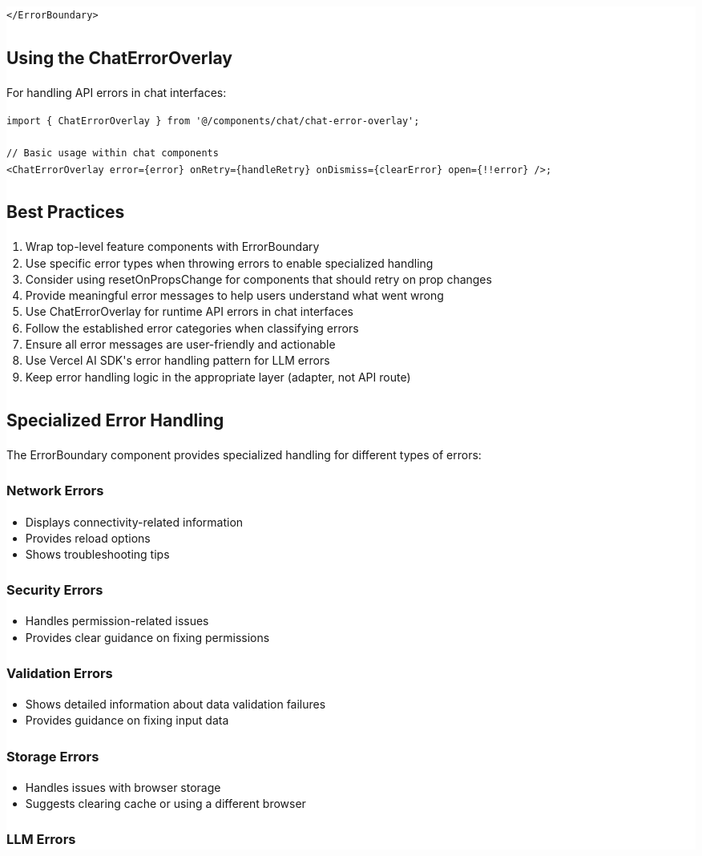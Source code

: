 ```tsx
</ErrorBoundary>
```

## Using the ChatErrorOverlay

For handling API errors in chat interfaces:

```tsx
import { ChatErrorOverlay } from '@/components/chat/chat-error-overlay';

// Basic usage within chat components
<ChatErrorOverlay error={error} onRetry={handleRetry} onDismiss={clearError} open={!!error} />;
```

## Best Practices

1. Wrap top-level feature components with ErrorBoundary
2. Use specific error types when throwing errors to enable specialized handling
3. Consider using resetOnPropsChange for components that should retry on prop changes
4. Provide meaningful error messages to help users understand what went wrong
5. Use ChatErrorOverlay for runtime API errors in chat interfaces
6. Follow the established error categories when classifying errors
7. Ensure all error messages are user-friendly and actionable
8. Use Vercel AI SDK's error handling pattern for LLM errors
9. Keep error handling logic in the appropriate layer (adapter, not API route)

## Specialized Error Handling

The ErrorBoundary component provides specialized handling for different types of errors:

### Network Errors

- Displays connectivity-related information
- Provides reload options
- Shows troubleshooting tips

### Security Errors

- Handles permission-related issues
- Provides clear guidance on fixing permissions

### Validation Errors

- Shows detailed information about data validation failures
- Provides guidance on fixing input data

### Storage Errors

- Handles issues with browser storage
- Suggests clearing cache or using a different browser

### LLM Errors
